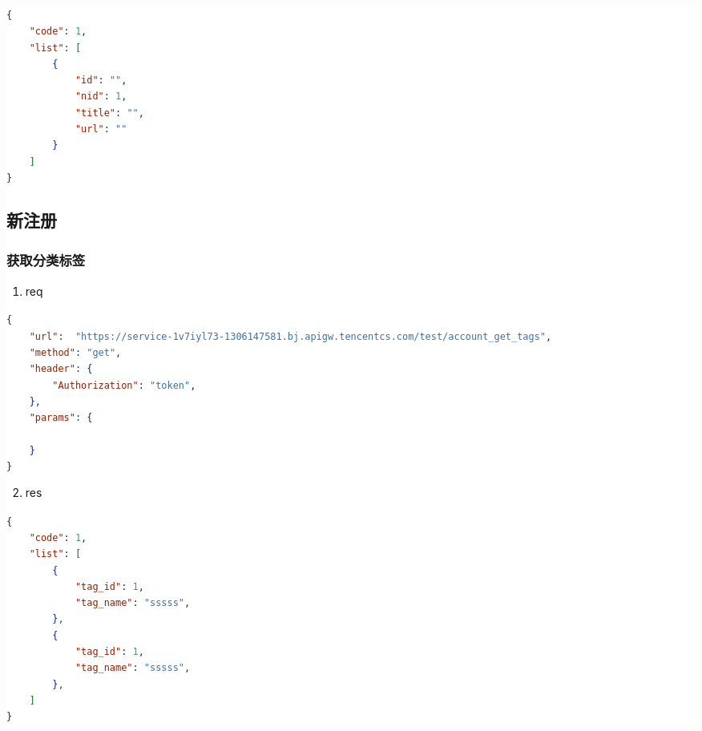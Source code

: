 

```json
{
    "code": 1,
    "list": [
        {
            "id": "",
            "nid": 1,
            "title": "",
            "url": ""
        }
    ]
}
```


<a name="JiFVf"></a>
### 


<a name="MM6KK"></a>
## 新注册


<a name="RZB7c"></a>
### 获取分类标签


1. req



```json
{
    "url":  "https://service-1v7iyl73-1306147581.bj.apigw.tencentcs.com/test/account_get_tags",
    "method": "get",
    "header": {
        "Authorization": "token",
    },
    "params": {
        
    }
}
```


2. res



```json
{
    "code": 1,
    "list": [
        {
            "tag_id": 1,
            "tag_name": "sssss",
        },
        {
            "tag_id": 1,
            "tag_name": "sssss",
        },
    ]
}
```
